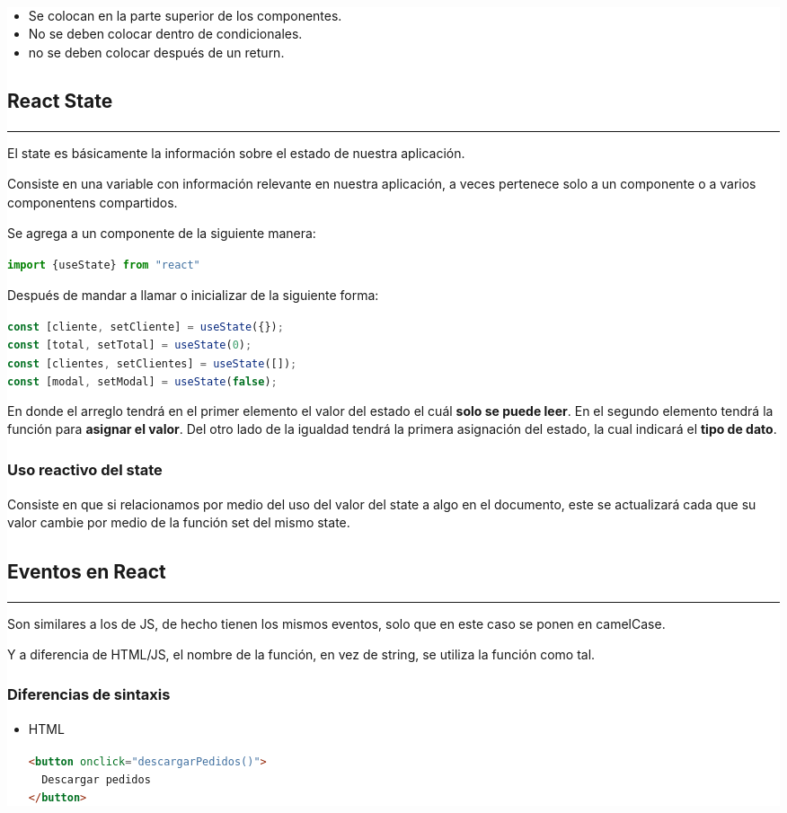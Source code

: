 - Se colocan en la parte superior de los componentes.
- No se deben colocar dentro de condicionales.
- no se deben colocar después de un return.

## React State

---

El state es básicamente la información sobre el estado de nuestra aplicación.

Consiste en una variable con información relevante en nuestra aplicación, a veces pertenece solo a un componente o a varios componentens compartidos.

Se agrega a un componente de la siguiente manera:

```JavaScript
import {useState} from "react"
```

Después de mandar a llamar o inicializar de la siguiente forma:

```JavaScript
const [cliente, setCliente] = useState({});
const [total, setTotal] = useState(0);
const [clientes, setClientes] = useState([]);
const [modal, setModal] = useState(false);
```

En donde el arreglo tendrá en el primer elemento el valor del estado el cuál **solo se puede leer**. En el segundo elemento tendrá la función para **asignar el valor**. Del otro lado de la igualdad tendrá la primera asignación del estado, la cual indicará el **tipo de dato**.

### Uso reactivo del state

Consiste en que si relacionamos por medio del uso del valor del state a algo en el documento, este se actualizará cada que su valor cambie por medio de la función set del mismo state.

## Eventos en React

---

Son similares a los de JS, de hecho tienen los mismos eventos, solo que en este caso se ponen en camelCase.

Y a diferencia de HTML/JS, el nombre de la función, en vez de string, se utiliza la función como tal.

### Diferencias de sintaxis

- HTML

  ```html
  <button onclick="descargarPedidos()">
    Descargar pedidos
  </button>
  ```
